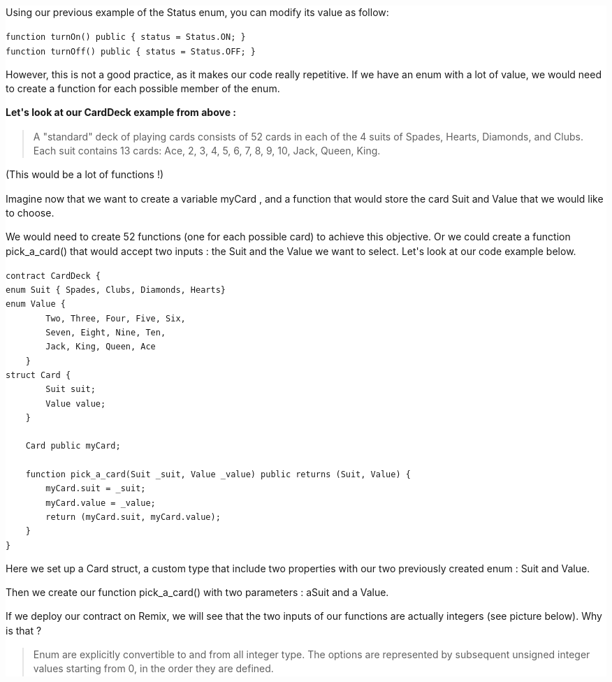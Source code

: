 Using our previous example of the Status enum, you can modify its value as follow:

```
function turnOn() public { status = Status.ON; }
function turnOff() public { status = Status.OFF; }
```

However, this is not a good practice, as it makes our code really repetitive. If we have an enum with a lot of value, we would need to create a function for each possible member of the enum.

**Let's look at our CardDeck example from above :**

> A "standard" deck of playing cards consists of 52 cards in each of the 4 suits of Spades, Hearts, Diamonds, and Clubs. Each suit contains 13 cards: Ace, 2, 3, 4, 5, 6, 7, 8, 9, 10, Jack, Queen, King.

(This would be a lot of functions !)

Imagine now that we want to create a variable myCard , and a function that would store the card Suit and Value that we would like to choose.

We would need to create 52 functions (one for each possible card) to achieve this objective. Or we could create a function pick_a_card() that would accept two inputs : the Suit and the Value we want to select. Let's look at our code example below.

```
contract CardDeck {
enum Suit { Spades, Clubs, Diamonds, Hearts}
enum Value { 
        Two, Three, Four, Five, Six, 
        Seven, Eight, Nine, Ten, 
        Jack, King, Queen, Ace 
    }
struct Card {
        Suit suit;
        Value value;
    }
    
    Card public myCard;
    
    function pick_a_card(Suit _suit, Value _value) public returns (Suit, Value) {
        myCard.suit = _suit;
        myCard.value = _value;
        return (myCard.suit, myCard.value);
    }
}
```

Here we set up a Card struct, a custom type that include two properties with our two previously created enum : Suit and Value.

Then we create our function pick_a_card() with two parameters : aSuit and a Value.

If we deploy our contract on Remix, we will see that the two inputs of our functions are actually integers (see picture below). Why is that ?


> Enum are explicitly convertible to and from all integer type. The options are represented by subsequent unsigned integer values starting from 0, in the order they are defined.
 
